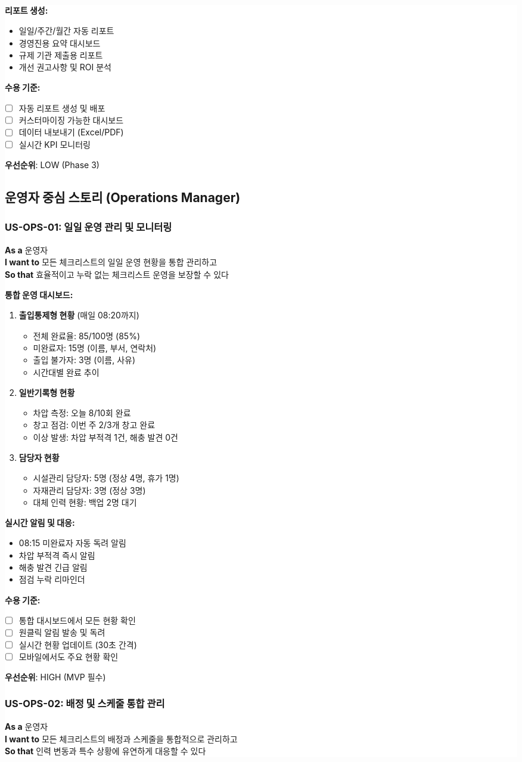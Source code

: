 **리포트 생성:**
- 일일/주간/월간 자동 리포트
- 경영진용 요약 대시보드
- 규제 기관 제출용 리포트
- 개선 권고사항 및 ROI 분석

**수용 기준:**
- [ ] 자동 리포트 생성 및 배포
- [ ] 커스터마이징 가능한 대시보드
- [ ] 데이터 내보내기 (Excel/PDF)
- [ ] 실시간 KPI 모니터링

**우선순위**: LOW (Phase 3)

## 운영자 중심 스토리 (Operations Manager)

### US-OPS-01: 일일 운영 관리 및 모니터링
**As a** 운영자  
**I want to** 모든 체크리스트의 일일 운영 현황을 통합 관리하고  
**So that** 효율적이고 누락 없는 체크리스트 운영을 보장할 수 있다

**통합 운영 대시보드:**
1. **출입통제형 현황** (매일 08:20까지)
   - 전체 완료율: 85/100명 (85%)
   - 미완료자: 15명 (이름, 부서, 연락처)
   - 출입 불가자: 3명 (이름, 사유)
   - 시간대별 완료 추이

2. **일반기록형 현황**
   - 차압 측정: 오늘 8/10회 완료
   - 창고 점검: 이번 주 2/3개 창고 완료
   - 이상 발생: 차압 부적격 1건, 해충 발견 0건

3. **담당자 현황**
   - 시설관리 담당자: 5명 (정상 4명, 휴가 1명)
   - 자재관리 담당자: 3명 (정상 3명)
   - 대체 인력 현황: 백업 2명 대기

**실시간 알림 및 대응:**
- 08:15 미완료자 자동 독려 알림
- 차압 부적격 즉시 알림
- 해충 발견 긴급 알림
- 점검 누락 리마인더

**수용 기준:**
- [ ] 통합 대시보드에서 모든 현황 확인
- [ ] 원클릭 알림 발송 및 독려
- [ ] 실시간 현황 업데이트 (30초 간격)
- [ ] 모바일에서도 주요 현황 확인

**우선순위**: HIGH (MVP 필수)

### US-OPS-02: 배정 및 스케줄 통합 관리
**As a** 운영자  
**I want to** 모든 체크리스트의 배정과 스케줄을 통합적으로 관리하고  
**So that** 인력 변동과 특수 상황에 유연하게 대응할 수 있다
